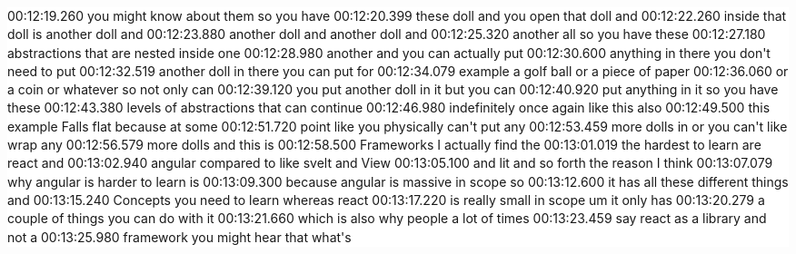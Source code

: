 00:12:19.260
you might know about them so you have
00:12:20.399
these doll and you open that doll and
00:12:22.260
inside that doll is another doll and
00:12:23.880
another doll and another doll and
00:12:25.320
another all so you have these
00:12:27.180
abstractions that are nested inside one
00:12:28.980
another and you can actually put
00:12:30.600
anything in there you don't need to put
00:12:32.519
another doll in there you can put for
00:12:34.079
example a golf ball or a piece of paper
00:12:36.060
or a coin or whatever so not only can
00:12:39.120
you put another doll in it but you can
00:12:40.920
put anything in it so you have these
00:12:43.380
levels of abstractions that can continue
00:12:46.980
indefinitely once again like this also
00:12:49.500
this example Falls flat because at some
00:12:51.720
point like you physically can't put any
00:12:53.459
more dolls in or you can't like wrap any
00:12:56.579
more dolls and this is
00:12:58.500
Frameworks I actually find the
00:13:01.019
the hardest to learn are react and
00:13:02.940
angular compared to like svelt and View
00:13:05.100
and lit and so forth the reason I think
00:13:07.079
why angular is harder to learn is
00:13:09.300
because angular is massive in scope so
00:13:12.600
it has all these different things and
00:13:15.240
Concepts you need to learn whereas react
00:13:17.220
is really small in scope um it only has
00:13:20.279
a couple of things you can do with it
00:13:21.660
which is also why people a lot of times
00:13:23.459
say react as a library and not a
00:13:25.980
framework you might hear that what's